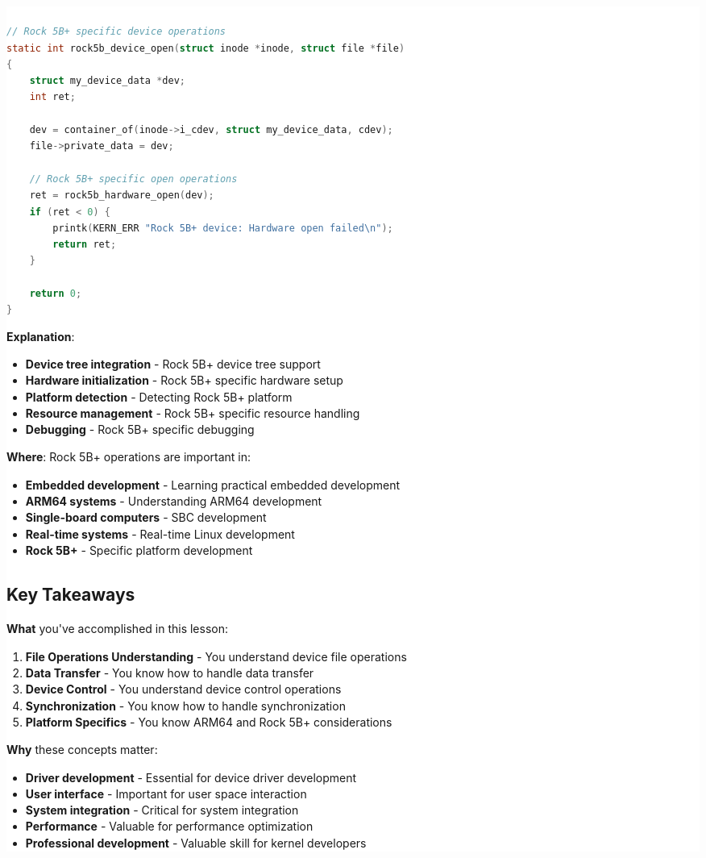 ```c

// Rock 5B+ specific device operations
static int rock5b_device_open(struct inode *inode, struct file *file)
{
    struct my_device_data *dev;
    int ret;

    dev = container_of(inode->i_cdev, struct my_device_data, cdev);
    file->private_data = dev;

    // Rock 5B+ specific open operations
    ret = rock5b_hardware_open(dev);
    if (ret < 0) {
        printk(KERN_ERR "Rock 5B+ device: Hardware open failed\n");
        return ret;
    }

    return 0;
}
```

**Explanation**:

- **Device tree integration** - Rock 5B+ device tree support
- **Hardware initialization** - Rock 5B+ specific hardware setup
- **Platform detection** - Detecting Rock 5B+ platform
- **Resource management** - Rock 5B+ specific resource handling
- **Debugging** - Rock 5B+ specific debugging

**Where**: Rock 5B+ operations are important in:

- **Embedded development** - Learning practical embedded development
- **ARM64 systems** - Understanding ARM64 development
- **Single-board computers** - SBC development
- **Real-time systems** - Real-time Linux development
- **Rock 5B+** - Specific platform development

## Key Takeaways

**What** you've accomplished in this lesson:

1. **File Operations Understanding** - You understand device file operations
2. **Data Transfer** - You know how to handle data transfer
3. **Device Control** - You understand device control operations
4. **Synchronization** - You know how to handle synchronization
5. **Platform Specifics** - You know ARM64 and Rock 5B+ considerations

**Why** these concepts matter:

- **Driver development** - Essential for device driver development
- **User interface** - Important for user space interaction
- **System integration** - Critical for system integration
- **Performance** - Valuable for performance optimization
- **Professional development** - Valuable skill for kernel developers

